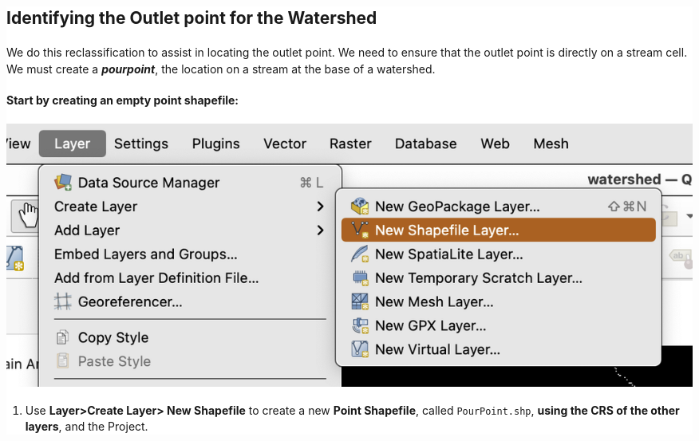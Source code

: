 ## Identifying the Outlet point for the Watershed

We do this reclassification to assist in locating the outlet point. We need to ensure that the outlet point is directly on a stream cell. We must create a **_pourpoint_**, the location on a stream at the base of a watershed.

#### Start by creating an empty point shapefile:

![](images/Watershed_Modeling-be0edbd2.png)

1. Use **Layer>Create Layer> New Shapefile** to create a new **Point Shapefile**, called `PourPoint.shp`, **using the CRS of the other layers**, and the Project.


